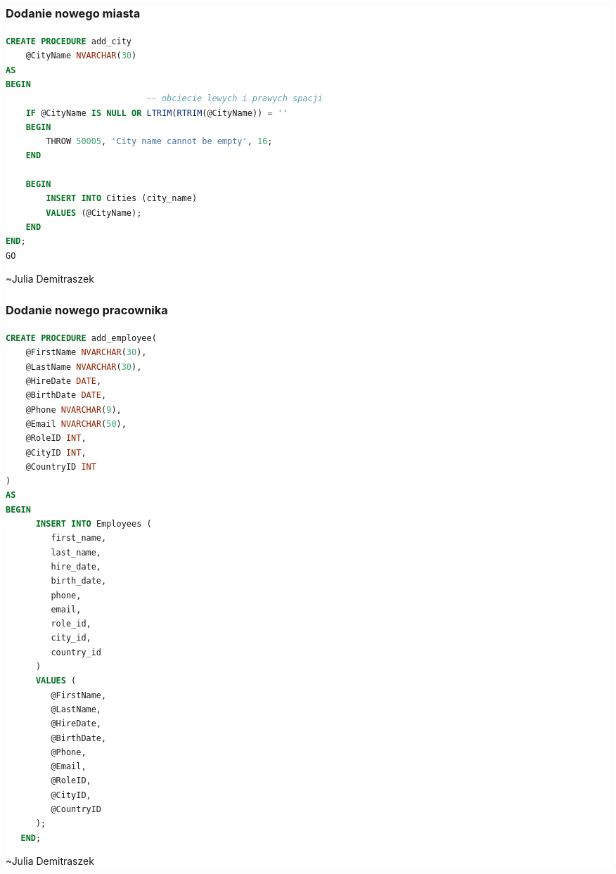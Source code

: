 ### Dodanie nowego miasta
```sql
CREATE PROCEDURE add_city
    @CityName NVARCHAR(30) 
AS
BEGIN
                            -- obciecie lewych i prawych spacji
    IF @CityName IS NULL OR LTRIM(RTRIM(@CityName)) = ''
    BEGIN
        THROW 50005, 'City name cannot be empty', 16;
    END

    BEGIN
        INSERT INTO Cities (city_name)
        VALUES (@CityName);
    END
END;
GO
``` 
~Julia Demitraszek

### Dodanie nowego pracownika

```sql 
CREATE PROCEDURE add_employee(
    @FirstName NVARCHAR(30),
    @LastName NVARCHAR(30),
    @HireDate DATE,
    @BirthDate DATE,
    @Phone NVARCHAR(9),
    @Email NVARCHAR(50),
    @RoleID INT,
    @CityID INT,
    @CountryID INT
)
AS
BEGIN
      INSERT INTO Employees (
         first_name,
         last_name,
         hire_date,
         birth_date,
         phone,
         email,
         role_id,
         city_id,
         country_id
      )
      VALUES (
         @FirstName,
         @LastName,
         @HireDate,
         @BirthDate,
         @Phone,
         @Email,
         @RoleID,
         @CityID,
         @CountryID
      );
   END;
```
~Julia Demitraszek

